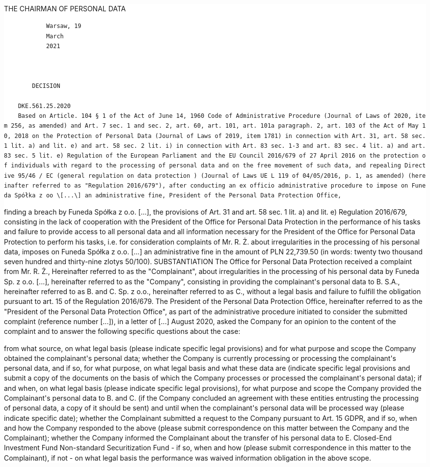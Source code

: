 THE CHAIRMAN OF PERSONAL DATA
            
            
                Warsaw, 19
                March
                2021
            
        
        
            DECISION
                    
        DKE.561.25.2020
        Based on Article. 104 § 1 of the Act of June 14, 1960 Code of Administrative Procedure (Journal of Laws of 2020, item 256, as amended) and Art. 7 sec. 1 and sec. 2, art. 60, art. 101, art. 101a paragraph. 2, art. 103 of the Act of May 10, 2018 on the Protection of Personal Data (Journal of Laws of 2019, item 1781) in connection with Art. 31, art. 58 sec. 1 lit. a) and lit. e) and art. 58 sec. 2 lit. i) in connection with Art. 83 sec. 1-3 and art. 83 sec. 4 lit. a) and art. 83 sec. 5 lit. e) Regulation of the European Parliament and the EU Council 2016/679 of 27 April 2016 on the protection of individuals with regard to the processing of personal data and on the free movement of such data, and repealing Directive 95/46 / EC (general regulation on data protection ) (Journal of Laws UE L 119 of 04/05/2016, p. 1, as amended) (hereinafter referred to as "Regulation 2016/679"), after conducting an ex officio administrative procedure to impose on Funeda Spółka z oo \[...\] an administrative fine, President of the Personal Data Protection Office,
finding a breach by Funeda Spółka z o.o. \[...\], the provisions of Art. 31 and art. 58 sec. 1 lit. a) and lit. e) Regulation 2016/679, consisting in the lack of cooperation with the President of the Office for Personal Data Protection in the performance of his tasks and failure to provide access to all personal data and all information necessary for the President of the Office for Personal Data Protection to perform his tasks, i.e. for consideration complaints of Mr. R. Ż. about irregularities in the processing of his personal data,
imposes on Funeda Spółka z o.o. \[...\] an administrative fine in the amount of PLN 22,739.50 (in words: twenty two thousand seven hundred and thirty-nine zlotys 50/100).
SUBSTANTIATION
The Office for Personal Data Protection received a complaint from Mr. R. Ż., Hereinafter referred to as the "Complainant", about irregularities in the processing of his personal data by Funeda Sp. z o.o. \[...\], hereinafter referred to as the "Company", consisting in providing the complainant's personal data to B. S.A., hereinafter referred to as B. and C. Sp. z o.o., hereinafter referred to as C., without a legal basis and failure to fulfill the obligation pursuant to art. 15 of the Regulation 2016/679. The President of the Personal Data Protection Office, hereinafter referred to as the "President of the Personal Data Protection Office", as part of the administrative procedure initiated to consider the submitted complaint (reference number \[...\]), in a letter of \[...\] August 2020, asked the Company for an opinion to the content of the complaint and to answer the following specific questions about the case:

from what source, on what legal basis (please indicate specific legal provisions) and for what purpose and scope the Company obtained the complainant's personal data;
whether the Company is currently processing or processing the complainant's personal data, and if so, for what purpose, on what legal basis and what these data are (indicate specific legal provisions and submit a copy of the documents on the basis of which the Company processes or processed the complainant's personal data);
if and when, on what legal basis (please indicate specific legal provisions), for what purpose and scope the Company provided the Complainant's personal data to B. and C. (if the Company concluded an agreement with these entities entrusting the processing of personal data, a copy of it should be sent) and until when the complainant's personal data will be processed way (please indicate specific date);
whether the Complainant submitted a request to the Company pursuant to Art. 15 GDPR, and if so, when and how the Company responded to the above (please submit correspondence on this matter between the Company and the Complainant);
whether the Company informed the Complainant about the transfer of his personal data to E. Closed-End Investment Fund Non-standard Securitization Fund - if so, when and how (please submit correspondence in this matter to the Complainant), if not - on what legal basis the performance was waived information obligation in the above scope.
